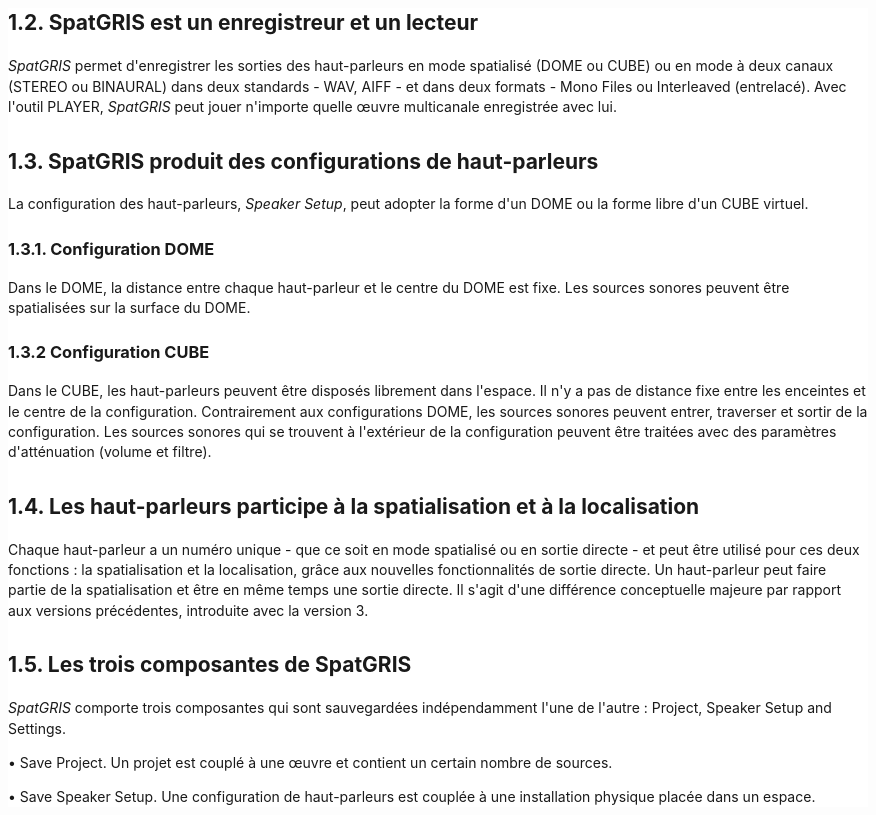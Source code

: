 ## 1.2. SpatGRIS est un enregistreur et un lecteur

*SpatGRIS* permet d'enregistrer les sorties des haut-parleurs en mode
spatialisé (DOME ou CUBE) ou en mode à deux canaux (STEREO ou BINAURAL)
dans deux standards - WAV, AIFF - et dans deux formats - Mono Files ou
Interleaved (entrelacé). Avec l'outil PLAYER, *SpatGRIS* peut jouer
n'importe quelle œuvre multicanale enregistrée avec lui.

## 1.3. SpatGRIS produit des configurations de haut-parleurs

La configuration des haut-parleurs, *Speaker Setup*, peut adopter la
forme d'un DOME ou la forme libre d'un CUBE virtuel.

### 1.3.1. Configuration DOME

Dans le DOME, la distance entre chaque haut-parleur et le centre du DOME
est fixe. Les sources sonores peuvent être spatialisées sur la surface
du DOME.

### 1.3.2 Configuration CUBE

Dans le CUBE, les haut-parleurs peuvent être disposés librement dans
l'espace. Il n'y a pas de distance fixe entre les enceintes et le centre
de la configuration. Contrairement aux configurations DOME, les sources
sonores peuvent entrer, traverser et sortir de la configuration. Les
sources sonores qui se trouvent à l'extérieur de la configuration
peuvent être traitées avec des paramètres d'atténuation (volume et
filtre).

## 1.4. Les haut-parleurs participe à la spatialisation et à la localisation

Chaque haut-parleur a un numéro unique - que ce soit en mode spatialisé
ou en sortie directe - et peut être utilisé pour ces deux fonctions : la
spatialisation et la localisation, grâce aux nouvelles fonctionnalités
de sortie directe. Un haut-parleur peut faire partie de la
spatialisation et être en même temps une sortie directe. Il s'agit d'une
différence conceptuelle majeure par rapport aux versions précédentes,
introduite avec la version 3.

## 1.5. Les trois composantes de SpatGRIS

*SpatGRIS* comporte trois composantes qui sont sauvegardées
indépendamment l'une de l'autre : Project, Speaker Setup and Settings.

• Save Project. Un projet est couplé à une œuvre et contient un certain
nombre de sources.

• Save Speaker Setup. Une configuration de haut-parleurs est couplée à
une installation physique placée dans un espace.
